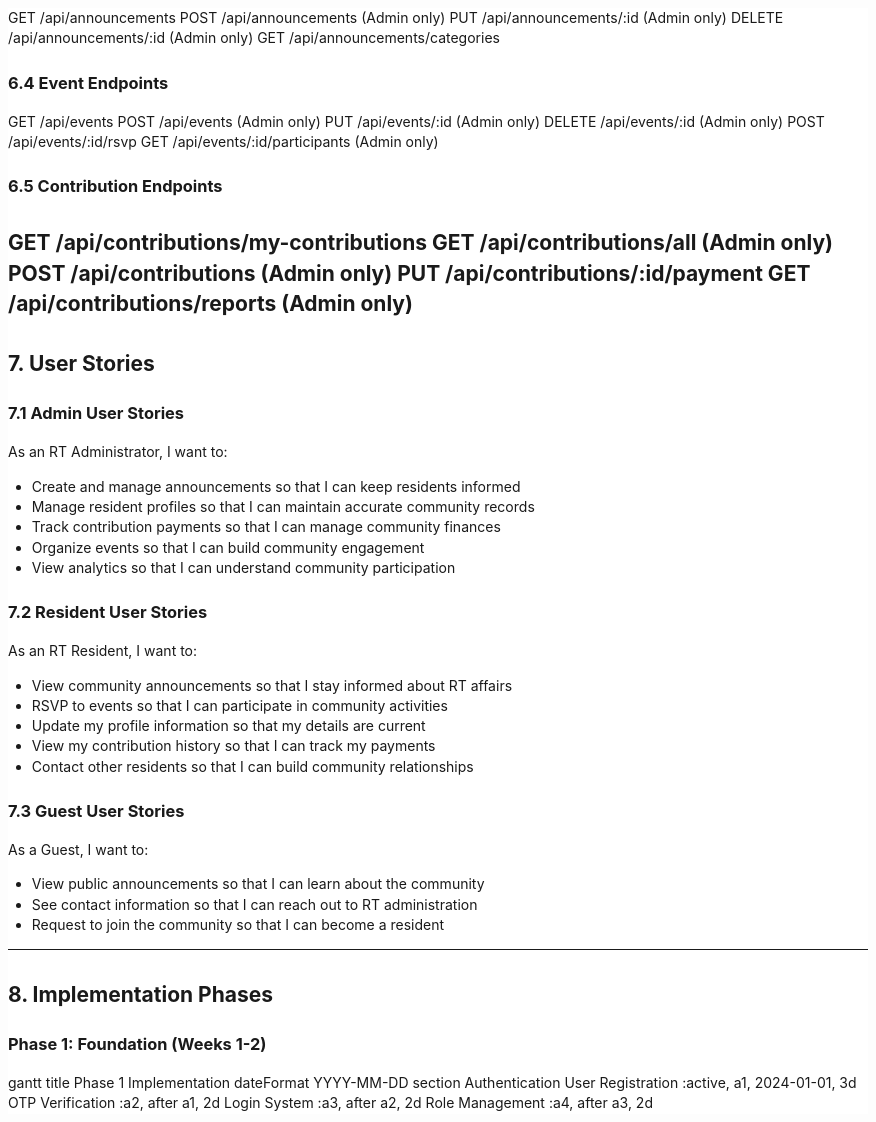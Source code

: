 GET /api/announcements
POST /api/announcements (Admin only)
PUT /api/announcements/:id (Admin only)
DELETE /api/announcements/:id (Admin only)
GET /api/announcements/categories
### 6.4 Event Endpoints
GET /api/events
POST /api/events (Admin only)
PUT /api/events/:id (Admin only)
DELETE /api/events/:id (Admin only)
POST /api/events/:id/rsvp
GET /api/events/:id/participants (Admin only)
### 6.5 Contribution Endpoints
GET /api/contributions/my-contributions
GET /api/contributions/all (Admin only)
POST /api/contributions (Admin only)
PUT /api/contributions/:id/payment
GET /api/contributions/reports (Admin only)
---

## 7. User Stories

### 7.1 Admin User Stories
As an RT Administrator, I want to:
- Create and manage announcements so that I can keep residents informed
- Manage resident profiles so that I can maintain accurate community records
- Track contribution payments so that I can manage community finances
- Organize events so that I can build community engagement
- View analytics so that I can understand community participation
### 7.2 Resident User Stories
As an RT Resident, I want to:
- View community announcements so that I stay informed about RT affairs
- RSVP to events so that I can participate in community activities
- Update my profile information so that my details are current
- View my contribution history so that I can track my payments
- Contact other residents so that I can build community relationships
### 7.3 Guest User Stories
As a Guest, I want to:
- View public announcements so that I can learn about the community
- See contact information so that I can reach out to RT administration
- Request to join the community so that I can become a resident
---

## 8. Implementation Phases

### Phase 1: Foundation (Weeks 1-2)
gantt
    title Phase 1 Implementation
    dateFormat  YYYY-MM-DD
    section Authentication
    User Registration    :active, a1, 2024-01-01, 3d
    OTP Verification     :a2, after a1, 2d
    Login System         :a3, after a2, 2d
    Role Management      :a4, after a3, 2d
    